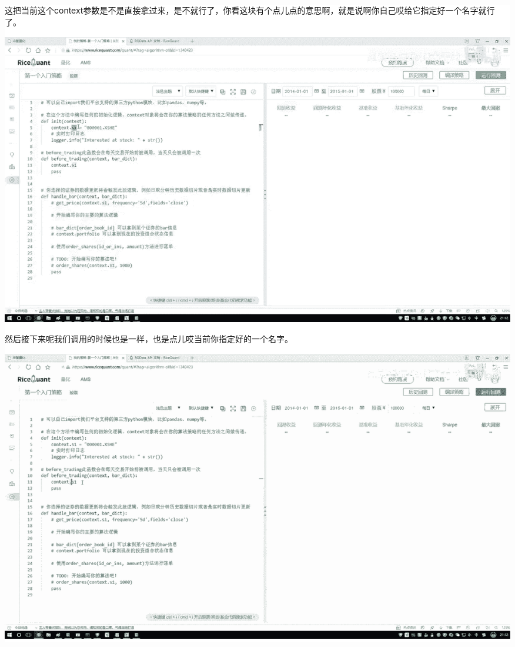 这把当前这个context参数是不是直接拿过来，是不就行了，你看这块有个点儿点的意思啊，就是说啊你自己哎给它指定好一个名字就行了。



![](img/dcb0b1728c68a1bcbb1bf7fd5081e4a6_73.png)

然后接下来呢我们调用的时候也是一样，也是点儿哎当前你指定好的一个名字。

![](img/dcb0b1728c68a1bcbb1bf7fd5081e4a6_75.png)

